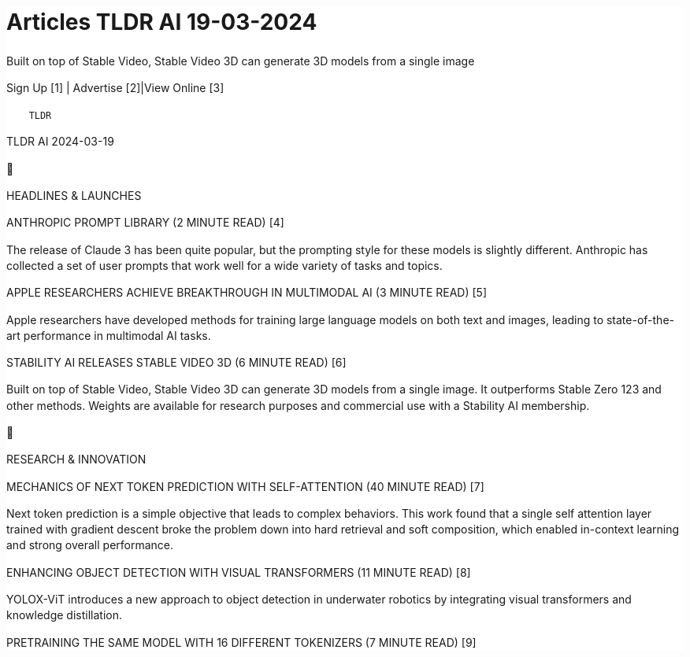 # Articles TLDR AI 19-03-2024

Built on top of Stable Video, Stable Video 3D can generate 3D models
from a single image  

 Sign Up [1] | Advertise [2]|View Online [3] 

		TLDR

TLDR AI 2024-03-19

🚀 

HEADLINES & LAUNCHES

 ANTHROPIC PROMPT LIBRARY (2 MINUTE READ) [4] 

 The release of Claude 3 has been quite popular, but the prompting
style for these models is slightly different. Anthropic has collected
a set of user prompts that work well for a wide variety of tasks and
topics. 

 APPLE RESEARCHERS ACHIEVE BREAKTHROUGH IN MULTIMODAL AI (3 MINUTE
READ) [5] 

 Apple researchers have developed methods for training large language
models on both text and images, leading to state-of-the-art
performance in multimodal AI tasks. 

 STABILITY AI RELEASES STABLE VIDEO 3D (6 MINUTE READ) [6] 

 Built on top of Stable Video, Stable Video 3D can generate 3D models
from a single image. It outperforms Stable Zero 123 and other methods.
Weights are available for research purposes and commercial use with a
Stability AI membership. 

🧠 

RESEARCH & INNOVATION

 MECHANICS OF NEXT TOKEN PREDICTION WITH SELF-ATTENTION (40 MINUTE
READ) [7] 

 Next token prediction is a simple objective that leads to complex
behaviors. This work found that a single self attention layer trained
with gradient descent broke the problem down into hard retrieval and
soft composition, which enabled in-context learning and strong overall
performance. 

 ENHANCING OBJECT DETECTION WITH VISUAL TRANSFORMERS (11 MINUTE READ)
[8] 

 YOLOX-ViT introduces a new approach to object detection in underwater
robotics by integrating visual transformers and knowledge
distillation. 

 PRETRAINING THE SAME MODEL WITH 16 DIFFERENT TOKENIZERS (7 MINUTE
READ) [9] 
